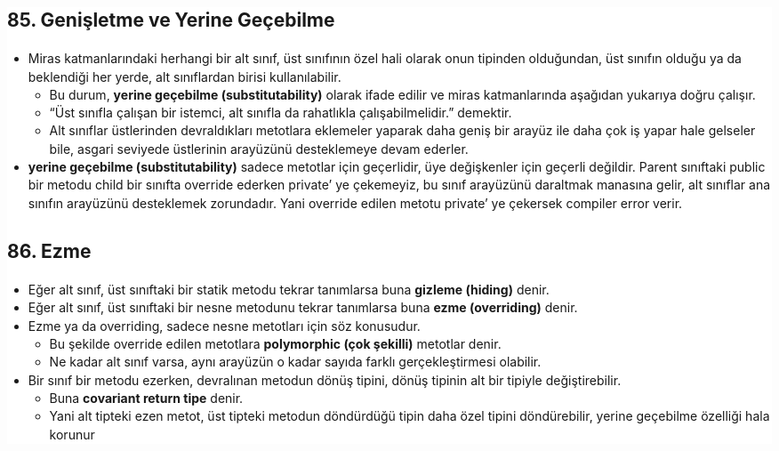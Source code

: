## 85. Genişletme ve Yerine Geçebilme

- Miras katmanlarındaki herhangi bir alt sınıf, üst sınıfının özel hali olarak onun tipinden olduğundan, üst sınıfın olduğu ya da beklendiği her yerde, alt sınıflardan birisi kullanılabilir.
    - Bu durum, **yerine geçebilme (substitutability)** olarak ifade edilir ve miras katmanlarında aşağıdan yukarıya doğru çalışır.
    - “Üst sınıfla çalışan bir istemci, alt sınıfla da rahatlıkla çalışabilmelidir.” demektir.
    - Alt sınıflar üstlerinden devraldıkları metotlara eklemeler yaparak daha geniş bir arayüz ile daha çok iş yapar hale gelseler bile, asgari seviyede üstlerinin arayüzünü desteklemeye devam ederler.
- **yerine geçebilme (substitutability)** sadece metotlar için geçerlidir, üye değişkenler için geçerli değildir. Parent sınıftaki public bir metodu child bir sınıfta override ederken private’ ye çekemeyiz, bu sınıf arayüzünü daraltmak manasına gelir, alt sınıflar ana sınıfın arayüzünü desteklemek zorundadır. Yani override edilen metotu private’ ye çekersek compiler error verir.

## 86. Ezme

- Eğer alt sınıf, üst sınıftaki bir statik metodu tekrar tanımlarsa buna **gizleme (hiding)** denir.
- Eğer alt sınıf, üst sınıftaki bir nesne metodunu tekrar tanımlarsa buna **ezme (overriding)** denir.
- Ezme ya da overriding, sadece nesne metotları için söz konusudur.
    - Bu şekilde override edilen metotlara **polymorphic (çok şekilli)** metotlar denir.
    - Ne kadar alt sınıf varsa, aynı arayüzün o kadar sayıda farklı gerçekleştirmesi olabilir.
- Bir sınıf bir metodu ezerken, devralınan metodun dönüş tipini, dönüş tipinin alt bir tipiyle değiştirebilir.
    - Buna **covariant return tipe** denir.
    - Yani alt tipteki ezen metot, üst tipteki metodun döndürdüğü tipin daha özel tipini döndürebilir, yerine geçebilme özelliği hala korunur
        